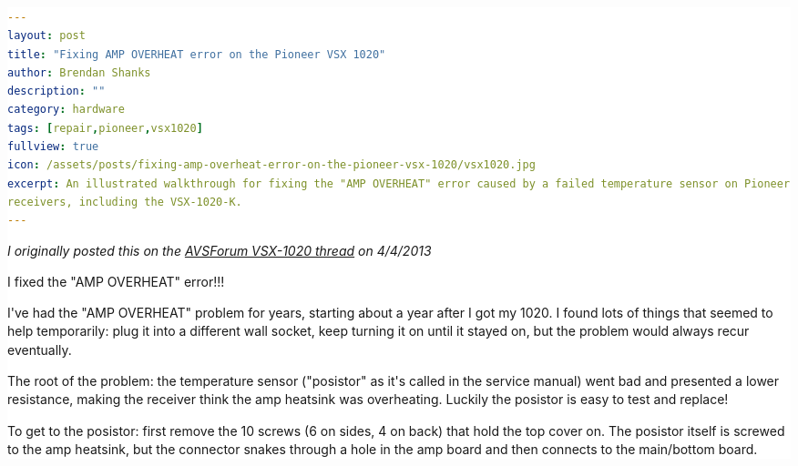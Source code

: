 ```yaml
---
layout: post
title: "Fixing AMP OVERHEAT error on the Pioneer VSX 1020"
author: Brendan Shanks
description: ""
category: hardware
tags: [repair,pioneer,vsx1020]
fullview: true
icon: /assets/posts/fixing-amp-overheat-error-on-the-pioneer-vsx-1020/vsx1020.jpg
excerpt: An illustrated walkthrough for fixing the "AMP OVERHEAT" error caused by a failed temperature sensor on Pioneer receivers, including the VSX-1020-K.
---
```


*I originally posted this on the [AVSForum VSX-1020 thread](http://www.avsforum.com/forum/90-receivers-amps-processors/1245449-official-pioneer-vsx-1020-k-owner-s-thread-145.html#post23166665) on 4/4/2013*

I fixed the "AMP OVERHEAT" error!!!

I've had the "AMP OVERHEAT" problem for years, starting about a year after I got my 1020. I found lots of things that seemed to help temporarily: plug it into a different wall socket, keep turning it on until it stayed on, but the problem would always recur eventually.

The root of the problem: the temperature sensor ("posistor" as it's called in the service manual) went bad and presented a lower resistance, making the receiver think the amp heatsink was overheating. Luckily the posistor is easy to test and replace!

To get to the posistor: first remove the 10 screws (6 on sides, 4 on back) that hold the top cover on. The posistor itself is screwed to the amp heatsink, but the connector snakes through a hole in the amp board and then connects to the main/bottom board.
